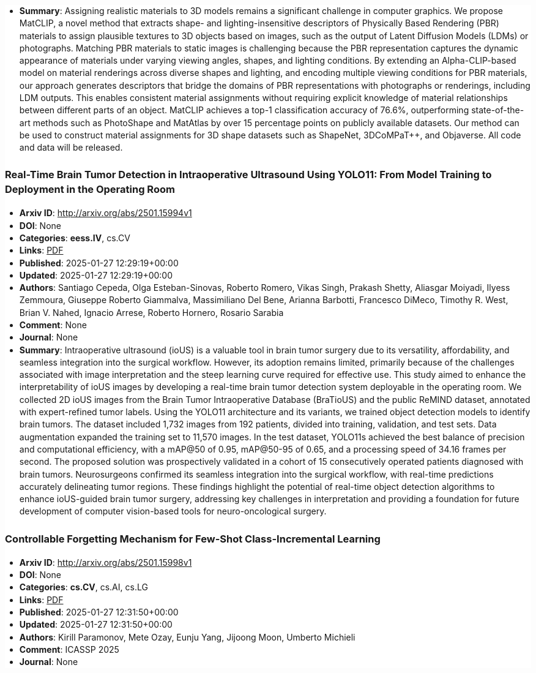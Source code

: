 - **Summary**: Assigning realistic materials to 3D models remains a significant challenge in computer graphics. We propose MatCLIP, a novel method that extracts shape- and lighting-insensitive descriptors of Physically Based Rendering (PBR) materials to assign plausible textures to 3D objects based on images, such as the output of Latent Diffusion Models (LDMs) or photographs. Matching PBR materials to static images is challenging because the PBR representation captures the dynamic appearance of materials under varying viewing angles, shapes, and lighting conditions. By extending an Alpha-CLIP-based model on material renderings across diverse shapes and lighting, and encoding multiple viewing conditions for PBR materials, our approach generates descriptors that bridge the domains of PBR representations with photographs or renderings, including LDM outputs. This enables consistent material assignments without requiring explicit knowledge of material relationships between different parts of an object. MatCLIP achieves a top-1 classification accuracy of 76.6%, outperforming state-of-the-art methods such as PhotoShape and MatAtlas by over 15 percentage points on publicly available datasets. Our method can be used to construct material assignments for 3D shape datasets such as ShapeNet, 3DCoMPaT++, and Objaverse. All code and data will be released.



### Real-Time Brain Tumor Detection in Intraoperative Ultrasound Using YOLO11: From Model Training to Deployment in the Operating Room
- **Arxiv ID**: http://arxiv.org/abs/2501.15994v1
- **DOI**: None
- **Categories**: **eess.IV**, cs.CV
- **Links**: [PDF](http://arxiv.org/pdf/2501.15994v1)
- **Published**: 2025-01-27 12:29:19+00:00
- **Updated**: 2025-01-27 12:29:19+00:00
- **Authors**: Santiago Cepeda, Olga Esteban-Sinovas, Roberto Romero, Vikas Singh, Prakash Shetty, Aliasgar Moiyadi, Ilyess Zemmoura, Giuseppe Roberto Giammalva, Massimiliano Del Bene, Arianna Barbotti, Francesco DiMeco, Timothy R. West, Brian V. Nahed, Ignacio Arrese, Roberto Hornero, Rosario Sarabia
- **Comment**: None
- **Journal**: None
- **Summary**: Intraoperative ultrasound (ioUS) is a valuable tool in brain tumor surgery due to its versatility, affordability, and seamless integration into the surgical workflow. However, its adoption remains limited, primarily because of the challenges associated with image interpretation and the steep learning curve required for effective use. This study aimed to enhance the interpretability of ioUS images by developing a real-time brain tumor detection system deployable in the operating room. We collected 2D ioUS images from the Brain Tumor Intraoperative Database (BraTioUS) and the public ReMIND dataset, annotated with expert-refined tumor labels. Using the YOLO11 architecture and its variants, we trained object detection models to identify brain tumors. The dataset included 1,732 images from 192 patients, divided into training, validation, and test sets. Data augmentation expanded the training set to 11,570 images. In the test dataset, YOLO11s achieved the best balance of precision and computational efficiency, with a mAP@50 of 0.95, mAP@50-95 of 0.65, and a processing speed of 34.16 frames per second. The proposed solution was prospectively validated in a cohort of 15 consecutively operated patients diagnosed with brain tumors. Neurosurgeons confirmed its seamless integration into the surgical workflow, with real-time predictions accurately delineating tumor regions. These findings highlight the potential of real-time object detection algorithms to enhance ioUS-guided brain tumor surgery, addressing key challenges in interpretation and providing a foundation for future development of computer vision-based tools for neuro-oncological surgery.



### Controllable Forgetting Mechanism for Few-Shot Class-Incremental Learning
- **Arxiv ID**: http://arxiv.org/abs/2501.15998v1
- **DOI**: None
- **Categories**: **cs.CV**, cs.AI, cs.LG
- **Links**: [PDF](http://arxiv.org/pdf/2501.15998v1)
- **Published**: 2025-01-27 12:31:50+00:00
- **Updated**: 2025-01-27 12:31:50+00:00
- **Authors**: Kirill Paramonov, Mete Ozay, Eunju Yang, Jijoong Moon, Umberto Michieli
- **Comment**: ICASSP 2025
- **Journal**: None